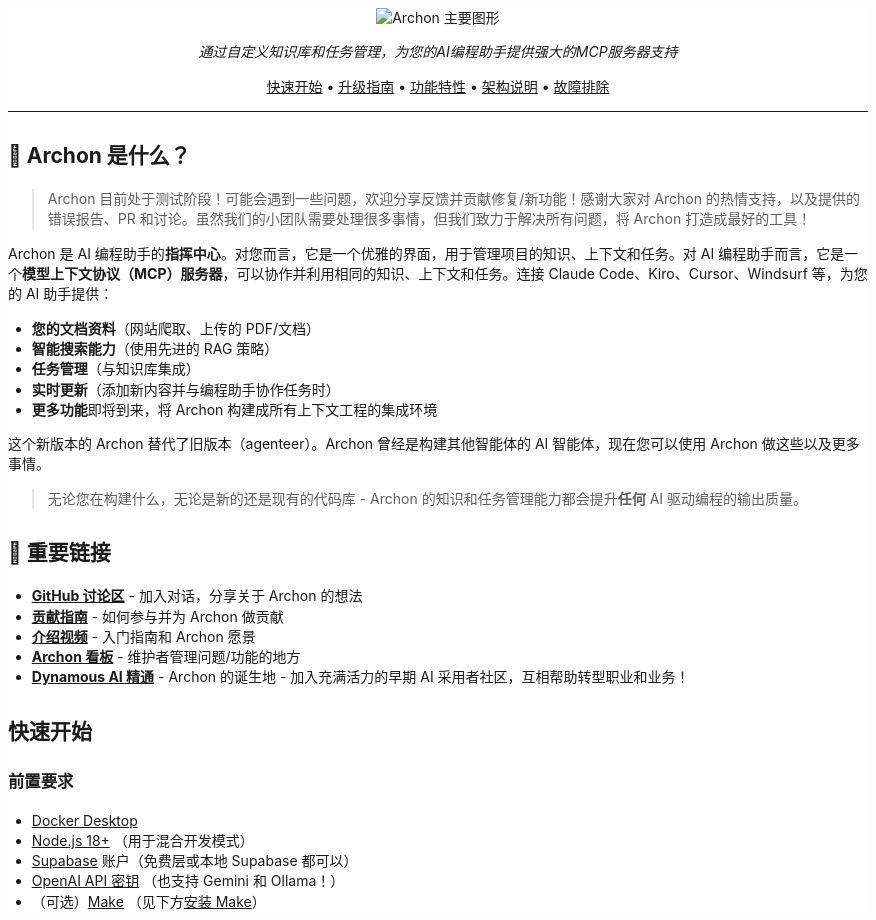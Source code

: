 <p align="center">
  <img src="./archon-ui-main/public/archon-main-graphic.png" alt="Archon 主要图形" width="853" height="422">
</p>

<p align="center">
  <em>通过自定义知识库和任务管理，为您的AI编程助手提供强大的MCP服务器支持</em>
</p>

<p align="center">
  <a href="#快速开始">快速开始</a> •
  <a href="#升级指南">升级指南</a> •
  <a href="#功能特性">功能特性</a> •
  <a href="#架构说明">架构说明</a> •
  <a href="#故障排除">故障排除</a>
</p>

---

## 🎯 Archon 是什么？

> Archon 目前处于测试阶段！可能会遇到一些问题，欢迎分享反馈并贡献修复/新功能！感谢大家对 Archon 的热情支持，以及提供的错误报告、PR 和讨论。虽然我们的小团队需要处理很多事情，但我们致力于解决所有问题，将 Archon 打造成最好的工具！

Archon 是 AI 编程助手的**指挥中心**。对您而言，它是一个优雅的界面，用于管理项目的知识、上下文和任务。对 AI 编程助手而言，它是一个**模型上下文协议（MCP）服务器**，可以协作并利用相同的知识、上下文和任务。连接 Claude Code、Kiro、Cursor、Windsurf 等，为您的 AI 助手提供：

- **您的文档资料**（网站爬取、上传的 PDF/文档）
- **智能搜索能力**（使用先进的 RAG 策略）
- **任务管理**（与知识库集成）
- **实时更新**（添加新内容并与编程助手协作任务时）
- **更多功能**即将到来，将 Archon 构建成所有上下文工程的集成环境

这个新版本的 Archon 替代了旧版本（agenteer）。Archon 曾经是构建其他智能体的 AI 智能体，现在您可以使用 Archon 做这些以及更多事情。

> 无论您在构建什么，无论是新的还是现有的代码库 - Archon 的知识和任务管理能力都会提升**任何** AI 驱动编程的输出质量。

## 🔗 重要链接

- **[GitHub 讨论区](https://github.com/coleam00/Archon/discussions)** - 加入对话，分享关于 Archon 的想法
- **[贡献指南](CONTRIBUTING.md)** - 如何参与并为 Archon 做贡献
- **[介绍视频](https://youtu.be/8pRc_s2VQIo)** - 入门指南和 Archon 愿景
- **[Archon 看板](https://github.com/users/coleam00/projects/1)** - 维护者管理问题/功能的地方
- **[Dynamous AI 精通](https://dynamous.ai)** - Archon 的诞生地 - 加入充满活力的早期 AI 采用者社区，互相帮助转型职业和业务！

## 快速开始

### 前置要求

- [Docker Desktop](https://www.docker.com/products/docker-desktop/)
- [Node.js 18+](https://nodejs.org/) （用于混合开发模式）
- [Supabase](https://supabase.com/) 账户（免费层或本地 Supabase 都可以）
- [OpenAI API 密钥](https://platform.openai.com/api-keys) （也支持 Gemini 和 Ollama！）
- （可选）[Make](https://www.gnu.org/software/make/) （见下方[安装 Make](#安装-make)）
